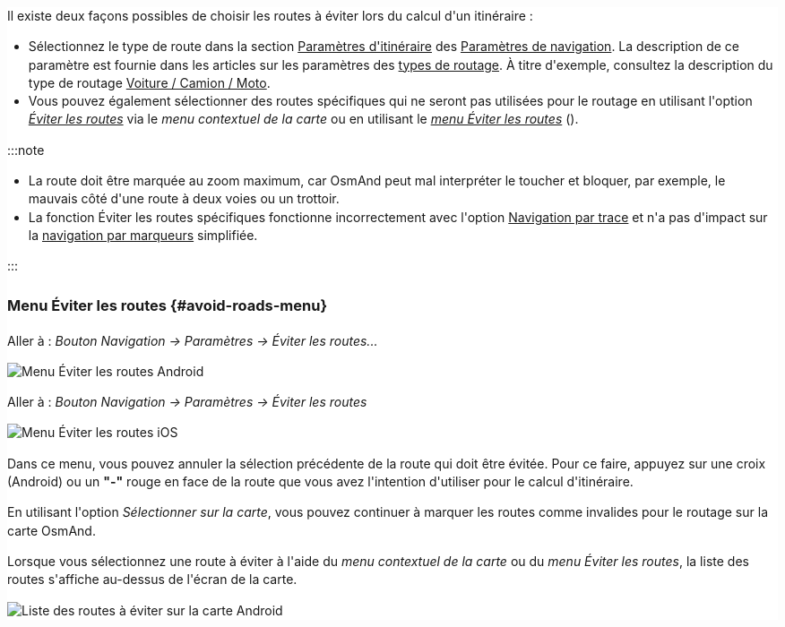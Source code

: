 Il existe deux façons possibles de choisir les routes à éviter lors du calcul d'un itinéraire :

- Sélectionnez le type de route dans la section [Paramètres d'itinéraire](../guidance/navigation-settings.md#route-parameters) des [Paramètres de navigation](../guidance/navigation-settings.md). La description de ce paramètre est fournie dans les articles sur les paramètres des [types de routage](#routing-types). À titre d'exemple, consultez la description du type de routage [Voiture / Camion / Moto](../routing/car-based-routing.md#route-parameters---car).
- Vous pouvez également sélectionner des routes spécifiques qui ne seront pas utilisées pour le routage en utilisant l'option *[Éviter les routes](../../map/map-context-menu.md#avoid-road)* via le *menu contextuel de la carte* ou en utilisant le *[menu Éviter les routes](#avoid-roads-menu)* (*<Translate android="true" ids="shared_string_menu,shared_string_navigation,impassable_road"/>*).

:::note

- La route doit être marquée au zoom maximum, car OsmAnd peut mal interpréter le toucher et bloquer, par exemple, le mauvais côté d'une route à deux voies ou un trottoir.
- La fonction Éviter les routes spécifiques fonctionne incorrectement avec l'option [Navigation par trace](../setup/gpx-navigation.md) et n'a pas d'impact sur la [navigation par marqueurs](../setup/markers-navigation.md#use-markers-in-navigation) simplifiée.

:::

### Menu Éviter les routes {#avoid-roads-menu}

<Tabs groupId="operating-systems">

<TabItem value="android" label="Android">

Aller à : *Bouton Navigation → Paramètres → Éviter les routes...*

![Menu Éviter les routes Android](@site/static/img/navigation/routing/avoid_roads_menu_andr_2.png)

</TabItem>

<TabItem value="ios" label="iOS">

Aller à : *Bouton Navigation → Paramètres → Éviter les routes*

![Menu Éviter les routes iOS](@site/static/img/navigation/routing/avoid_roads_menu_ios_2.png)

</TabItem>

</Tabs>

Dans ce menu, vous pouvez annuler la sélection précédente de la route qui doit être évitée. Pour ce faire, appuyez sur une croix (Android) ou un **"-"** rouge en face de la route que vous avez l'intention d'utiliser pour le calcul d'itinéraire.

En utilisant l'option *Sélectionner sur la carte*, vous pouvez continuer à marquer les routes comme invalides pour le routage sur la carte OsmAnd.

Lorsque vous sélectionnez une route à éviter à l'aide du *menu contextuel de la carte* ou du *menu Éviter les routes*, la liste des routes s'affiche au-dessus de l'écran de la carte.

<Tabs groupId="operating-systems">

<TabItem value="android" label="Android">

![Liste des routes à éviter sur la carte Android](@site/static/img/navigation/routing/action_avoid_roads_list_android.png)
